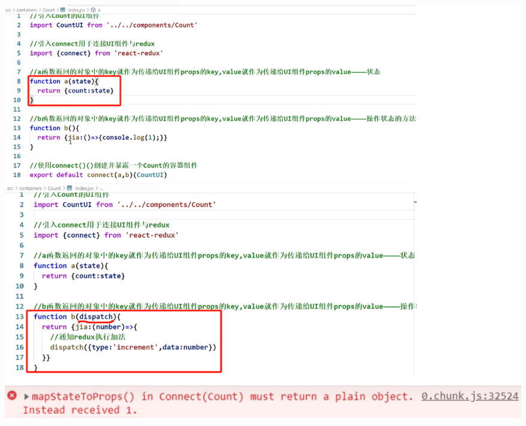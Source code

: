 <img src="01React基础入门.assets/image-20240815175640751.png" alt="image-20240815175640751" style="zoom:67%;" />

  

<img src="01React基础入门.assets/image-20240815180229894.png" alt="image-20240815180229894" style="zoom:67%;" />



![image-20240815180526121](01React基础入门.assets/image-20240815180526121.png)


